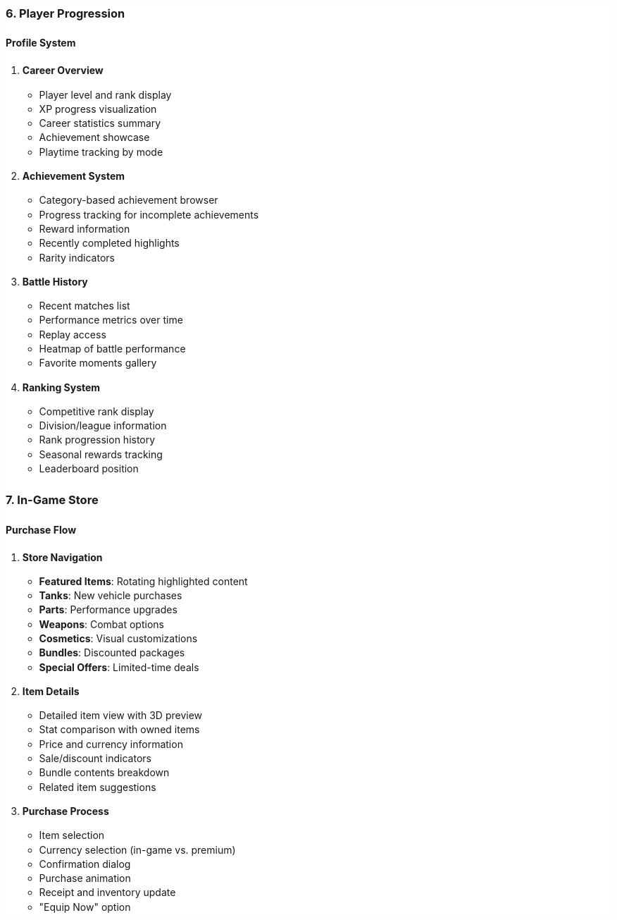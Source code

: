 ### 6. Player Progression

#### Profile System
1. **Career Overview**
   - Player level and rank display
   - XP progress visualization
   - Career statistics summary
   - Achievement showcase
   - Playtime tracking by mode

2. **Achievement System**
   - Category-based achievement browser
   - Progress tracking for incomplete achievements
   - Reward information
   - Recently completed highlights
   - Rarity indicators

3. **Battle History**
   - Recent matches list
   - Performance metrics over time
   - Replay access
   - Heatmap of battle performance
   - Favorite moments gallery

4. **Ranking System**
   - Competitive rank display
   - Division/league information
   - Rank progression history
   - Seasonal rewards tracking
   - Leaderboard position

### 7. In-Game Store

#### Purchase Flow
1. **Store Navigation**
   - **Featured Items**: Rotating highlighted content
   - **Tanks**: New vehicle purchases
   - **Parts**: Performance upgrades
   - **Weapons**: Combat options
   - **Cosmetics**: Visual customizations
   - **Bundles**: Discounted packages
   - **Special Offers**: Limited-time deals

2. **Item Details**
   - Detailed item view with 3D preview
   - Stat comparison with owned items
   - Price and currency information
   - Sale/discount indicators
   - Bundle contents breakdown
   - Related item suggestions

3. **Purchase Process**
   - Item selection
   - Currency selection (in-game vs. premium)
   - Confirmation dialog
   - Purchase animation
   - Receipt and inventory update
   - "Equip Now" option
